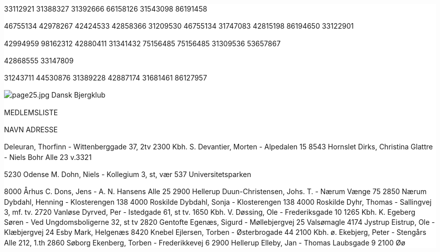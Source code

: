 33112921
31388327
31392666
66158126
31543098
86191458

46755134
42978267
42424533
42858366
31209530
46755134
31747083
42815198
86194650
33122901

42994959
98162312
42880411
31341432
75156485
75156485
31309536
53657867

42868555
33147809

31243711
44530876
31389228
42887174
31681461
86127957




![page25.jpg](/1990/DB-1990-5/page25.jpg)
Dansk Bjergklub

MEDLEMSLISTE

NAVN ADRESSE

Deleuran, Thorfinn - Wittenberggade 37, 2tv 2300 Kbh. S.
Devantier, Morten - Alpedalen 15 8543 Hornslet
Dirks, Christina Glattre - Niels Bohr Alle 23 v.3321

5230 Odense M.
Dohn, Niels - Kollegium 3, st, vær 537 Universitetsparken

8000 Århus C.
Dons, Jens - A. N. Hansens Alle 25 2900 Hellerup
Duun-Christensen, Johs. T. - Nærum Vænge 75 2850 Nærum
Dybdahl, Henning - Klosterengen 138 4000 Roskilde
Dybdahl, Sonja - Klosterengen 138 4000 Roskilde
Dyhr, Thomas - Sallingvej 3, mf. tv. 2720 Vanløse
Dyrved, Per - Istedgade 61, st tv. 1650 Kbh. V.
Døssing, Ole - Frederiksgade 10 1265 Kbh. K.
Egeberg Søren - Ved Ungdomsboligerne 32, st tv 2820 Gentofte
Egenæs, Sigurd - Møllebjergvej 25 Valsømagle 4174 Jystrup
Eistrup, Ole - Klæbjergvej 24 Esby Mark, Helgenæs 8420 Knebel
Ejlersen, Torben - Østerbrogade 44 2100 Kbh. ø.
Ekebjerg, Peter - Stengårs Alle 212, 1.th 2860 Søborg
Ekenberg, Torben - Frederikkevej 6 2900 Hellerup
Elleby, Jan - Thomas Laubsgade 9 2100 Øø